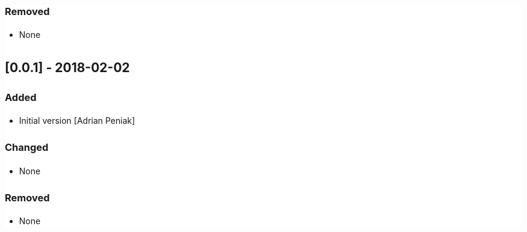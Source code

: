 
### Removed
- None

## [0.0.1] - 2018-02-02
### Added
- Initial version [Adrian Peniak]

### Changed
- None

### Removed
- None
